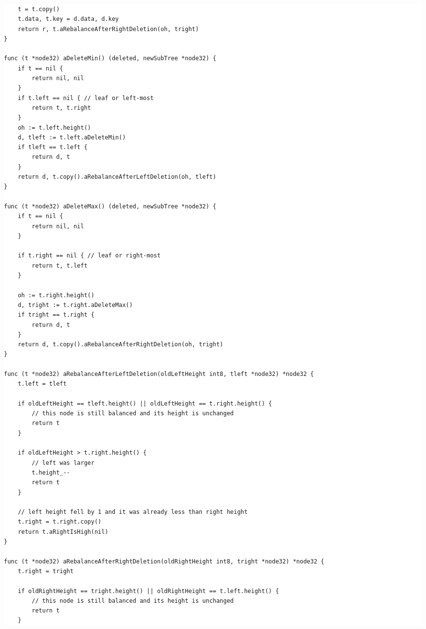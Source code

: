```
	t = t.copy()
	t.data, t.key = d.data, d.key
	return r, t.aRebalanceAfterRightDeletion(oh, tright)
}

func (t *node32) aDeleteMin() (deleted, newSubTree *node32) {
	if t == nil {
		return nil, nil
	}
	if t.left == nil { // leaf or left-most
		return t, t.right
	}
	oh := t.left.height()
	d, tleft := t.left.aDeleteMin()
	if tleft == t.left {
		return d, t
	}
	return d, t.copy().aRebalanceAfterLeftDeletion(oh, tleft)
}

func (t *node32) aDeleteMax() (deleted, newSubTree *node32) {
	if t == nil {
		return nil, nil
	}

	if t.right == nil { // leaf or right-most
		return t, t.left
	}

	oh := t.right.height()
	d, tright := t.right.aDeleteMax()
	if tright == t.right {
		return d, t
	}
	return d, t.copy().aRebalanceAfterRightDeletion(oh, tright)
}

func (t *node32) aRebalanceAfterLeftDeletion(oldLeftHeight int8, tleft *node32) *node32 {
	t.left = tleft

	if oldLeftHeight == tleft.height() || oldLeftHeight == t.right.height() {
		// this node is still balanced and its height is unchanged
		return t
	}

	if oldLeftHeight > t.right.height() {
		// left was larger
		t.height_--
		return t
	}

	// left height fell by 1 and it was already less than right height
	t.right = t.right.copy()
	return t.aRightIsHigh(nil)
}

func (t *node32) aRebalanceAfterRightDeletion(oldRightHeight int8, tright *node32) *node32 {
	t.right = tright

	if oldRightHeight == tright.height() || oldRightHeight == t.left.height() {
		// this node is still balanced and its height is unchanged
		return t
	}
```